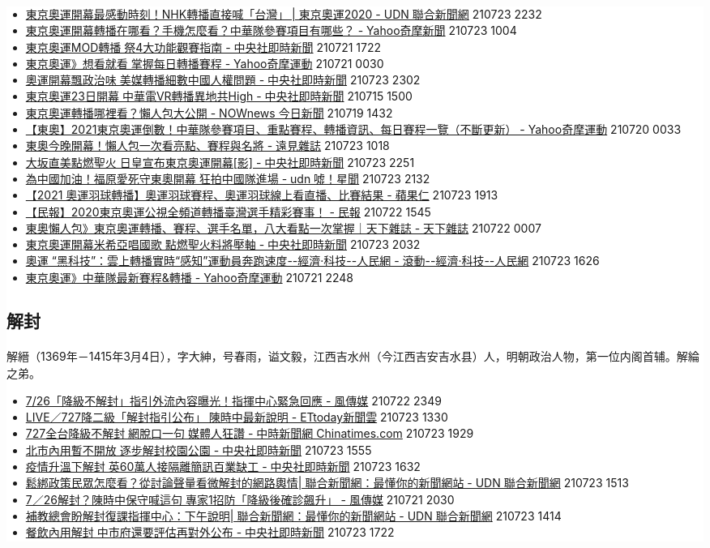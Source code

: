 - [東京奧運開幕最感動時刻！NHK轉播直接喊「台灣」 | 東京奧運2020 - UDN 聯合新聞網](https://udn.com/tokyo2020/story/122254/5623414?from=udn_ch2_menu_v2_main_index "東京奧運開幕最感動時刻！NHK轉播直接喊「台灣」 | 東京奧運2020 - UDN 聯合新聞網") 210723 2232
- [東京奧運開幕轉播在哪看？手機怎麼看？中華隊參賽項目有哪些？ - Yahoo奇摩新聞](https://tw.news.yahoo.com/%E6%9D%B1%E4%BA%AC%E5%A5%A7%E9%81%8B-%E9%9B%BB%E8%A6%96%E8%BD%89%E6%92%AD-%E6%89%8B%E6%A9%9F%E8%A7%80%E7%9C%8B-%E4%B8%AD%E8%8F%AF%E9%9A%8A%E5%8A%A0%E6%B2%B9-%E5%8F%B0%E7%81%A3%E9%9A%8A%E5%8A%A0%E6%B2%B9-015835508.html "東京奧運開幕轉播在哪看？手機怎麼看？中華隊參賽項目有哪些？ - Yahoo奇摩新聞") 210723 1004
- [東京奧運MOD轉播 祭4大功能觀賽指南 - 中央社即時新聞](https://www.cna.com.tw/news/afe/202107210263.aspx "東京奧運MOD轉播 祭4大功能觀賽指南 - 中央社即時新聞") 210721 1722
- [東京奧運》想看就看 掌握每日轉播賽程 - Yahoo奇摩運動](https://tw.sports.yahoo.com/news/%E6%9D%B1%E4%BA%AC%E5%A5%A7%E9%81%8B%E3%80%8B%E6%83%B3%E7%9C%8B%E5%B0%B1%E7%9C%8B-%E6%8E%8C%E6%8F%A1%E6%AF%8F%E6%97%A5%E8%BD%89%E6%92%AD%E8%B3%BD%E7%A8%8B-163014021.html "東京奧運》想看就看 掌握每日轉播賽程 - Yahoo奇摩運動") 210721 0030
- [奧運開幕飄政治味 美媒轉播細數中國人權問題 - 中央社即時新聞](https://www.cna.com.tw/news/aopl/202107230387.aspx "奧運開幕飄政治味 美媒轉播細數中國人權問題 - 中央社即時新聞") 210723 2302
- [東京奧運23日開幕 中華電VR轉播異地共High - 中央社即時新聞](https://www.cna.com.tw/news/aspt/202107150342.aspx "東京奧運23日開幕 中華電VR轉播異地共High - 中央社即時新聞") 210715 1500
- [東京奧運轉播哪裡看？懶人包大公開 - NOWnews 今日新聞](https://www.nownews.com/news/5329967 "東京奧運轉播哪裡看？懶人包大公開 - NOWnews 今日新聞") 210719 1432
- [【東奧】2021東京奧運倒數！中華隊參賽項目、重點賽程、轉播資訊、每日賽程一覽（不斷更新） - Yahoo奇摩運動](https://tw.sports.yahoo.com/news/%E6%9D%B1%E5%A5%A7-2021%E6%9D%B1%E4%BA%AC%E5%A5%A7%E9%81%8B%E5%80%92%E6%95%B8-%E4%B8%AD%E8%8F%AF%E9%9A%8A%E5%8F%83%E8%B3%BD%E9%A0%85%E7%9B%AE-%E9%87%8D%E9%BB%9E%E8%B3%BD%E7%A8%8B-%E8%BD%89%E6%92%AD%E8%B3%87%E8%A8%8A-162409006.html "【東奧】2021東京奧運倒數！中華隊參賽項目、重點賽程、轉播資訊、每日賽程一覽（不斷更新） - Yahoo奇摩運動") 210720 0033
- [東奧今晚開幕！懶人包一次看亮點、賽程與名將 - 遠見雜誌](https://www.gvm.com.tw/article/81107 "東奧今晚開幕！懶人包一次看亮點、賽程與名將 - 遠見雜誌") 210723 1018
- [大坂直美點燃聖火 日皇宣布東京奧運開幕[影] - 中央社即時新聞](https://www.cna.com.tw/news/firstnews/202107235016.aspx "大坂直美點燃聖火 日皇宣布東京奧運開幕[影] - 中央社即時新聞") 210723 2251
- [為中國加油！福原愛死守東奧開幕 狂拍中國隊進場 - udn 噓！星聞](https://stars.udn.com/star/story/10091/5623341 "為中國加油！福原愛死守東奧開幕 狂拍中國隊進場 - udn 噓！星聞") 210723 2132
- [【2021 奧運羽球轉播】奧運羽球賽程、奧運羽球線上看直播、比賽結果 - 蘋果仁](https://applealmond.com/?p=108368 "【2021 奧運羽球轉播】奧運羽球賽程、奧運羽球線上看直播、比賽結果 - 蘋果仁") 210723 1913
- [【民報】2020東京奧運公視全頻道轉播臺灣選手精彩賽事！ - 民報](https://www.peoplenews.tw/news/f8558319-0e97-44fc-ad3a-c4b1fa151584 "【民報】2020東京奧運公視全頻道轉播臺灣選手精彩賽事！ - 民報") 210722 1545
- [東奧懶人包》東京奧運轉播、賽程、選手名單，八大看點一次掌握｜天下雜誌 - 天下雜誌](https://www.cw.com.tw/article/5116768 "東奧懶人包》東京奧運轉播、賽程、選手名單，八大看點一次掌握｜天下雜誌 - 天下雜誌") 210722 0007
- [東京奧運開幕米希亞唱國歌 點燃聖火料將壓軸 - 中央社即時新聞](https://www.cna.com.tw/news/firstnews/202107230345.aspx "東京奧運開幕米希亞唱國歌 點燃聖火料將壓軸 - 中央社即時新聞") 210723 2032
- [奧運 “黑科技”：雲上轉播實時“感知”運動員奔跑速度--經濟·科技--人民網 - 滾動--經濟·科技--人民網](http://finance.people.com.cn/BIG5/n1/2021/0723/c1004-32168076.html "奧運 “黑科技”：雲上轉播實時“感知”運動員奔跑速度--經濟·科技--人民網 - 滾動--經濟·科技--人民網") 210723 1626
- [東京奧運》中華隊最新賽程&轉播 - Yahoo奇摩運動](https://tw.sports.yahoo.com/news/%E6%9D%B1%E4%BA%AC%E5%A5%A7%E9%81%8B%E3%80%8B%E6%83%B3%E7%9C%8B%E5%B0%B1%E7%9C%8B-%E6%8E%8C%E6%8F%A1%E4%B8%AD%E8%8F%AF%E9%9A%8A%E6%AF%8F%E6%97%A5%E8%BD%89%E6%92%AD%E8%B3%BD%E7%A8%8B-144822443.html "東京奧運》中華隊最新賽程&轉播 - Yahoo奇摩運動") 210721 2248

## 解封

解縉（1369年－1415年3月4日），字大紳，号春雨，谥文毅，江西吉水州（今江西吉安吉水县）人，明朝政治人物，第一位内阁首辅。解綸之弟。
- [7/26「降級不解封」指引外流內容曝光！指揮中心緊急回應 - 風傳媒](https://www.storm.mg/lifestyle/3832063 "7/26「降級不解封」指引外流內容曝光！指揮中心緊急回應 - 風傳媒") 210722 2349
- [LIVE／727降二級「解封指引公布」 陳時中最新說明 - ETtoday新聞雲](https://www.ettoday.net/news/20210723/2037930.htm "LIVE／727降二級「解封指引公布」 陳時中最新說明 - ETtoday新聞雲") 210723 1330
- [727全台降級不解封 網脫口一句 媒體人狂讚 - 中時新聞網 Chinatimes.com](https://www.chinatimes.com/realtimenews/20210723005434-260407 "727全台降級不解封 網脫口一句 媒體人狂讚 - 中時新聞網 Chinatimes.com") 210723 1929
- [北市內用暫不開放 逐步解封校園公園 - 中央社即時新聞](https://www.cna.com.tw/news/firstnews/202107235010.aspx "北市內用暫不開放 逐步解封校園公園 - 中央社即時新聞") 210723 1555
- [疫情升溫下解封 英60萬人接隔離簡訊百業缺工 - 中央社即時新聞](https://www.cna.com.tw/news/aopl/202107230227.aspx "疫情升溫下解封 英60萬人接隔離簡訊百業缺工 - 中央社即時新聞") 210723 1632
- [鬆綁政策民眾怎麼看？從討論聲量看微解封的網路輿情| 聯合新聞網：最懂你的新聞網站 - UDN 聯合新聞網](https://udn.com/news/story/122173/5621704 "鬆綁政策民眾怎麼看？從討論聲量看微解封的網路輿情| 聯合新聞網：最懂你的新聞網站 - UDN 聯合新聞網") 210723 1513
- [7／26解封？陳時中保守喊這句 專家1招防「降級後確診飆升」 - 風傳媒](https://www.storm.mg/article/3828835 "7／26解封？陳時中保守喊這句 專家1招防「降級後確診飆升」 - 風傳媒") 210721 2030
- [補教總會盼解封復課指揮中心：下午說明| 聯合新聞網：最懂你的新聞網站 - UDN 聯合新聞網](https://udn.com/news/story/122173/5622228 "補教總會盼解封復課指揮中心：下午說明| 聯合新聞網：最懂你的新聞網站 - UDN 聯合新聞網") 210723 1414
- [餐飲內用解封 中市府還要評估再對外公布 - 中央社即時新聞](https://www.cna.com.tw/news/aloc/202107230258.aspx "餐飲內用解封 中市府還要評估再對外公布 - 中央社即時新聞") 210723 1722